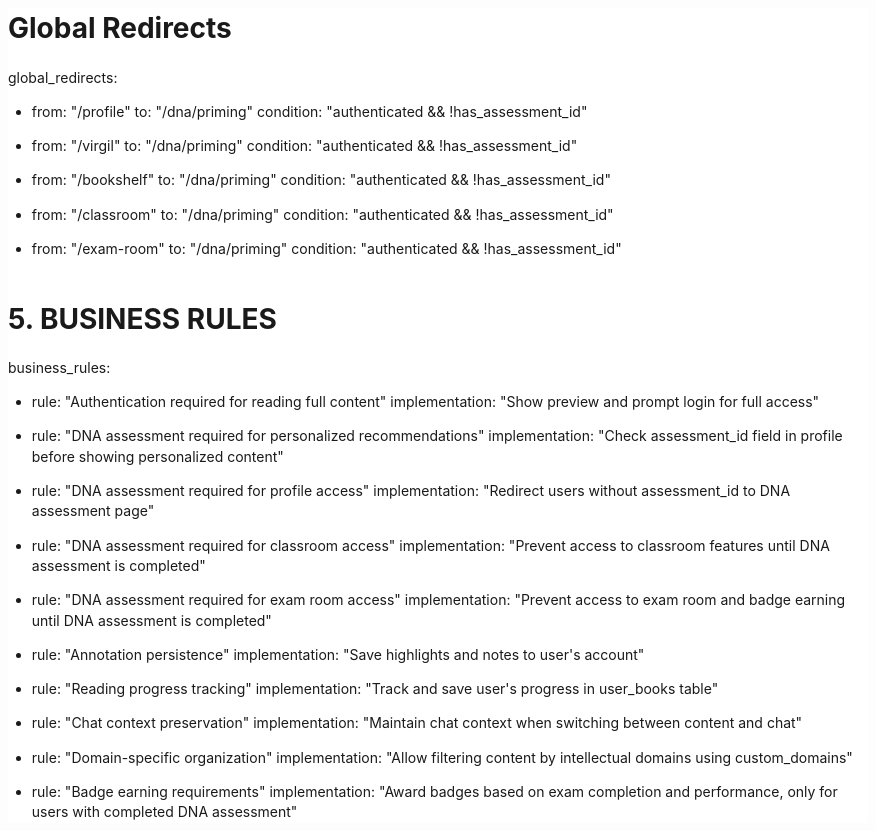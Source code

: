 # Global Redirects
global_redirects:
  - from: "/profile"
    to: "/dna/priming"
    condition: "authenticated && !has_assessment_id"
  
  - from: "/virgil"
    to: "/dna/priming"
    condition: "authenticated && !has_assessment_id"
  
  - from: "/bookshelf"
    to: "/dna/priming"
    condition: "authenticated && !has_assessment_id"
  
  - from: "/classroom"
    to: "/dna/priming"
    condition: "authenticated && !has_assessment_id"
  
  - from: "/exam-room"
    to: "/dna/priming"
    condition: "authenticated && !has_assessment_id"

# 5. BUSINESS RULES
business_rules:
  - rule: "Authentication required for reading full content"
    implementation: "Show preview and prompt login for full access"
  
  - rule: "DNA assessment required for personalized recommendations"
    implementation: "Check assessment_id field in profile before showing personalized content"
  
  - rule: "DNA assessment required for profile access"
    implementation: "Redirect users without assessment_id to DNA assessment page"
  
  - rule: "DNA assessment required for classroom access"
    implementation: "Prevent access to classroom features until DNA assessment is completed"
  
  - rule: "DNA assessment required for exam room access"
    implementation: "Prevent access to exam room and badge earning until DNA assessment is completed"
  
  - rule: "Annotation persistence"
    implementation: "Save highlights and notes to user's account"
  
  - rule: "Reading progress tracking"
    implementation: "Track and save user's progress in user_books table"
  
  - rule: "Chat context preservation"
    implementation: "Maintain chat context when switching between content and chat"
  
  - rule: "Domain-specific organization"
    implementation: "Allow filtering content by intellectual domains using custom_domains"
  
  - rule: "Badge earning requirements"
    implementation: "Award badges based on exam completion and performance, only for users with completed DNA assessment"
  